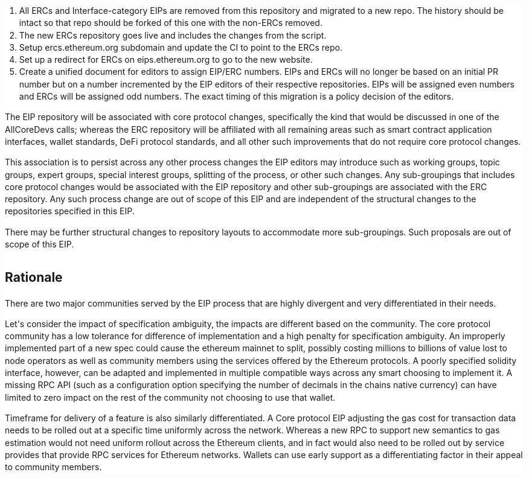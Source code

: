 1. All ERCs and Interface-category EIPs are removed from this repository and
   migrated to a new repo. The history should be intact so that repo should be
   forked of this one with the non-ERCs removed. 
2. The new ERCs repository goes live and includes the changes from the script.
3. Setup ercs.ethereum.org subdomain and update the CI to point to the ERCs
   repo.
4. Set up a redirect for ERCs on eips.ethereum.org to go to the new website.
5. Create a unified document for editors to assign EIP/ERC numbers. EIPs and
   ERCs will no longer be based on an initial PR number but on a number
   incremented by the EIP editors of their respective repositories. EIPs will be
   assigned even numbers and ERCs will be assigned odd numbers. The exact timing
   of this migration is a policy decision of the editors.

The EIP repository will be associated with core protocol changes, specifically
the kind that would be discussed in one of the AllCoreDevs calls; whereas the
ERC repository will be affiliated with all remaining areas such as smart
contract application interfaces, wallet standards, DeFi protocol standards, and
all other such improvements that do not require core protocol changes.

This association is to persist across any other process changes the EIP editors
may introduce such as working groups, topic groups, expert groups, special
interest groups, splitting of the process, or other such changes. Any
sub-groupings that includes core protocol changes would be associated with the
EIP repository and other sub-groupings are associated with the ERC repository.
Any such process change are out of scope of this EIP and are independent of the
structural changes to the repositories specified in this EIP.

There may be further structural changes to repository layouts to accommodate
more sub-groupings. Such proposals are out of scope of this EIP.

## Rationale

There are two major communities served by the EIP process that are highly
divergent and very differentiated in their needs.

Let's consider the impact of specification ambiguity, the impacts are different
based on the community. The core protocol community has a low tolerance for
difference of implementation and a high penalty for specification ambiguity. An
improperly implemented part of a new spec could cause the ethereum mainnet to
split, possibly costing millions to billions of value lost to node operators as
well as community members using the services offered by the Ethereum protocols.
A poorly specified solidity interface, however, can be adapted and implemented
in multiple compatible ways across any smart choosing to implement it. A missing
RPC API (such as a configuration option specifying the number of decimals in the
chains native currency) can have limited to zero impact on the rest of the
community not choosing to use that wallet.

Timeframe for delivery of a feature is also similarly differentiated. A Core
protocol EIP adjusting the gas cost for transaction data needs to be rolled out
at a specific time uniformly across the network. Whereas a new RPC to support
new semantics to gas estimation would not need uniform rollout across the
Ethereum clients, and in fact would also need to be rolled out by service
provides that provide RPC services for Ethereum networks. Wallets can use early
support as a differentiating factor in their appeal to community members.
